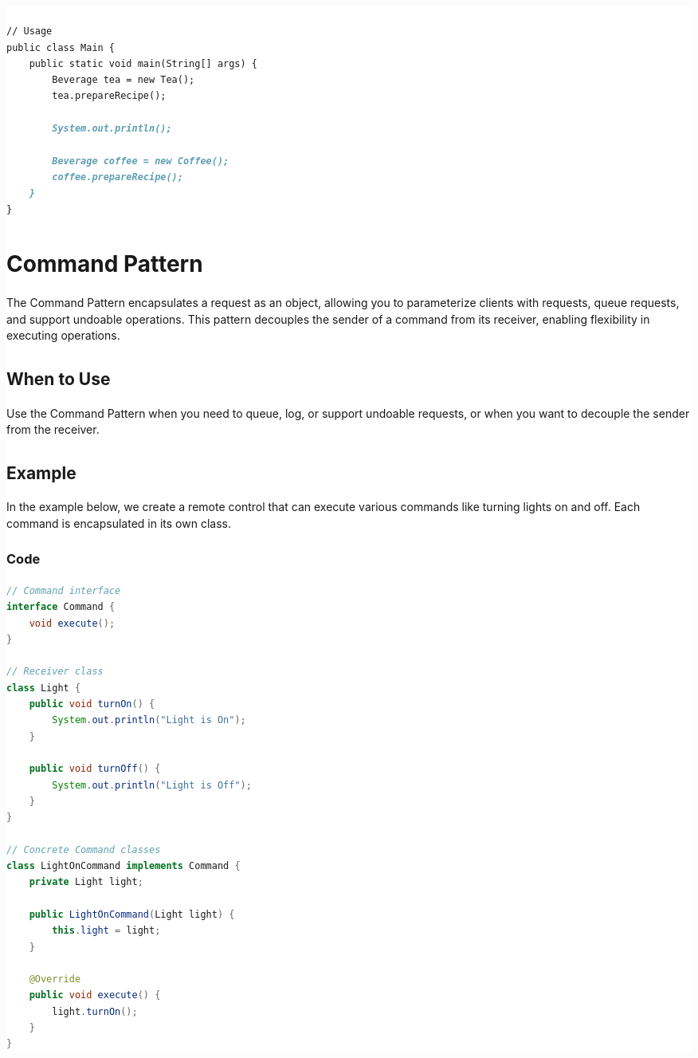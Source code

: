 ```markdown

// Usage
public class Main {
    public static void main(String[] args) {
        Beverage tea = new Tea();
        tea.prepareRecipe();

        System.out.println();

        Beverage coffee = new Coffee();
        coffee.prepareRecipe();
    }
}
```


# Command Pattern

The Command Pattern encapsulates a request as an object, allowing you to parameterize clients with requests, queue requests, and support undoable operations. This pattern decouples the sender of a command from its receiver, enabling flexibility in executing operations.

## When to Use
Use the Command Pattern when you need to queue, log, or support undoable requests, or when you want to decouple the sender from the receiver.

## Example

In the example below, we create a remote control that can execute various commands like turning lights on and off. Each command is encapsulated in its own class.

### Code
```java
// Command interface
interface Command {
    void execute();
}

// Receiver class
class Light {
    public void turnOn() {
        System.out.println("Light is On");
    }

    public void turnOff() {
        System.out.println("Light is Off");
    }
}

// Concrete Command classes
class LightOnCommand implements Command {
    private Light light;

    public LightOnCommand(Light light) {
        this.light = light;
    }

    @Override
    public void execute() {
        light.turnOn();
    }
}
```